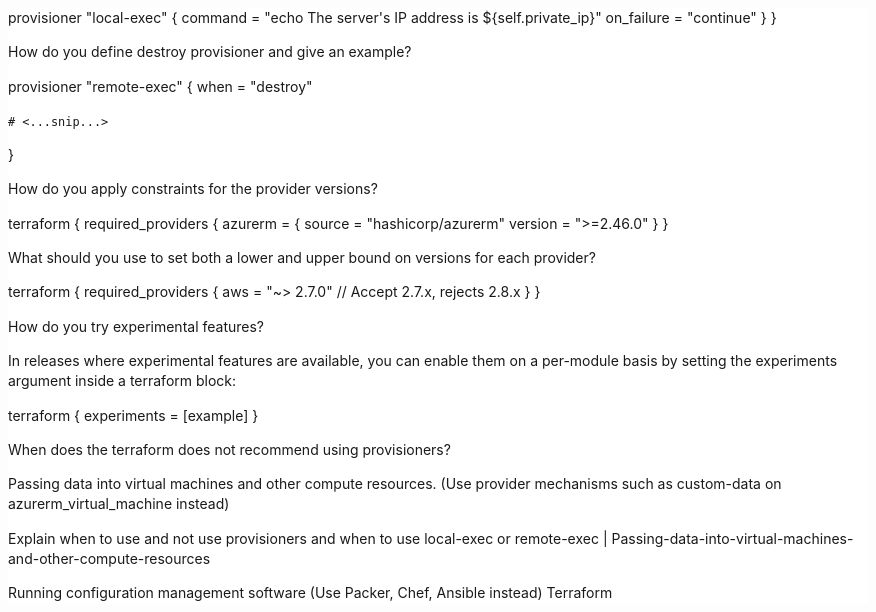   provisioner "local-exec" {
    command  = "echo The server's IP address is ${self.private_ip}"
    on_failure = "continue"
  }
}
 

How do you define destroy provisioner and give an example?


provisioner "remote-exec" {
    when = "destroy"

    # <...snip...>

}
 

How do you apply constraints for the provider versions?


terraform {
  required_providers {
    azurerm = {
      source  = "hashicorp/azurerm"
      version = ">=2.46.0"
    }
}
 

What should you use to set both a lower and upper bound on versions for each provider?


terraform {
  required_providers {
    aws = "~> 2.7.0" // Accept 2.7.x, rejects 2.8.x
  }
}
 

How do you try experimental features?

In releases where experimental features are available, you can enable them on a per-module basis by setting the experiments argument inside a terraform block:


terraform {
  experiments = [example]
}
 

When does the terraform does not recommend using provisioners?

Passing data into virtual machines and other compute resources. (Use provider mechanisms such as custom-data on azurerm_virtual_machine instead)

Explain when to use and not use provisioners and when to use local-exec or remote-exec | Passing-data-into-virtual-machines-and-other-compute-resources 

Running configuration management software (Use Packer, Chef, Ansible instead)
Terraform 
